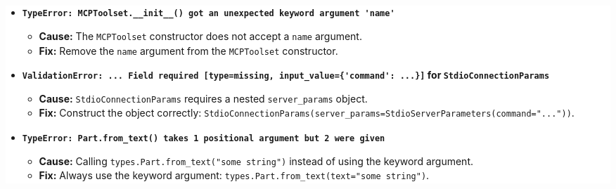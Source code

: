 *   **`TypeError: MCPToolset.__init__() got an unexpected keyword argument 'name'`**
    *   **Cause:** The `MCPToolset` constructor does not accept a `name` argument.
    *   **Fix:** Remove the `name` argument from the `MCPToolset` constructor.

*   **`ValidationError: ... Field required [type=missing, input_value={'command': ...}]` for `StdioConnectionParams`**
    *   **Cause:** `StdioConnectionParams` requires a nested `server_params` object.
    *   **Fix:** Construct the object correctly: `StdioConnectionParams(server_params=StdioServerParameters(command="..."))`.

*   **`TypeError: Part.from_text() takes 1 positional argument but 2 were given`**
    *   **Cause:** Calling `types.Part.from_text("some string")` instead of using the keyword argument.
    *   **Fix:** Always use the keyword argument: `types.Part.from_text(text="some string")`.